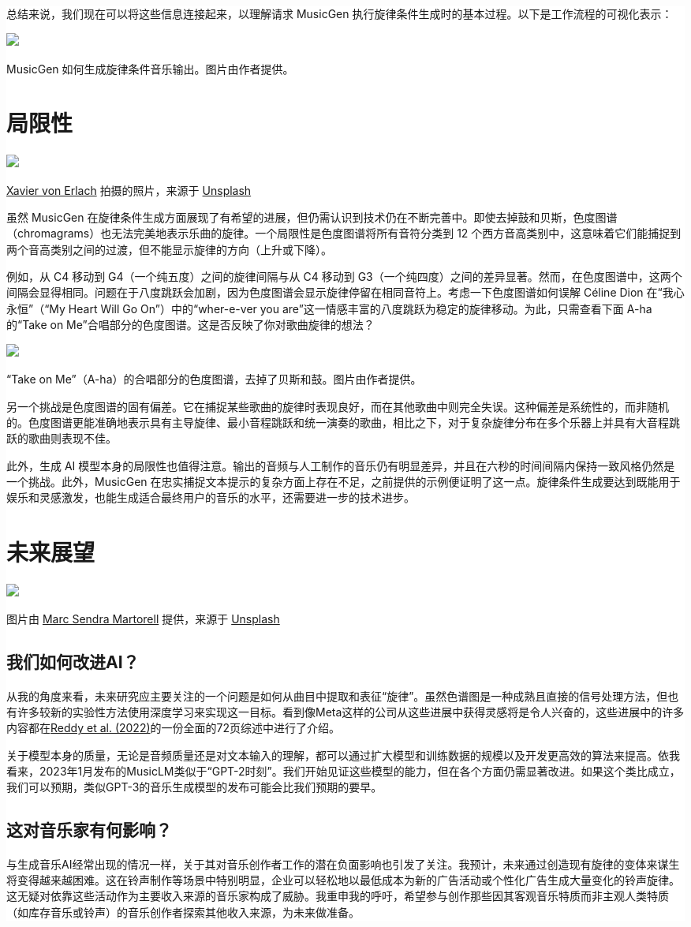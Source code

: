 总结来说，我们现在可以将这些信息连接起来，以理解请求 MusicGen 执行旋律条件生成时的基本过程。以下是工作流程的可视化表示：

![](../Images/d60310a09049230a2fcef54f043799b4.png)

MusicGen 如何生成旋律条件音乐输出。图片由作者提供。

# 局限性

![](../Images/668f4fbadf28ea7be86fa0e016e86bb4.png)

[Xavier von Erlach](https://unsplash.com/@xavier_von_erlach?utm_source=medium&utm_medium=referral) 拍摄的照片，来源于 [Unsplash](https://unsplash.com/?utm_source=medium&utm_medium=referral)

虽然 MusicGen 在旋律条件生成方面展现了有希望的进展，但仍需认识到技术仍在不断完善中。即使去掉鼓和贝斯，色度图谱（chromagrams）也无法完美地表示乐曲的旋律。一个局限性是色度图谱将所有音符分类到 12 个西方音高类别中，这意味着它们能捕捉到两个音高类别之间的过渡，但不能显示旋律的方向（上升或下降）。

例如，从 C4 移动到 G4（一个纯五度）之间的旋律间隔与从 C4 移动到 G3（一个纯四度）之间的差异显著。然而，在色度图谱中，这两个间隔会显得相同。问题在于八度跳跃会加剧，因为色度图谱会显示旋律停留在相同音符上。考虑一下色度图谱如何误解 Céline Dion 在“我心永恒”（“My Heart Will Go On”）中的“wher-e-ver you are”这一情感丰富的八度跳跃为稳定的旋律移动。为此，只需查看下面 A-ha 的“Take on Me”合唱部分的色度图谱。这是否反映了你对歌曲旋律的想法？

![](../Images/0d0811f82da144bb314f95daf6ccc889.png)

“Take on Me”（A-ha）的合唱部分的色度图谱，去掉了贝斯和鼓。图片由作者提供。

另一个挑战是色度图谱的固有偏差。它在捕捉某些歌曲的旋律时表现良好，而在其他歌曲中则完全失误。这种偏差是系统性的，而非随机的。色度图谱更能准确地表示具有主导旋律、最小音程跳跃和统一演奏的歌曲，相比之下，对于复杂旋律分布在多个乐器上并具有大音程跳跃的歌曲则表现不佳。

此外，生成 AI 模型本身的局限性也值得注意。输出的音频与人工制作的音乐仍有明显差异，并且在六秒的时间间隔内保持一致风格仍然是一个挑战。此外，MusicGen 在忠实捕捉文本提示的复杂方面上存在不足，之前提供的示例便证明了这一点。旋律条件生成要达到既能用于娱乐和灵感激发，也能生成适合最终用户的音乐的水平，还需要进一步的技术进步。

# 未来展望

![](../Images/a340ae4f2737c60c6d2ecd4b7095b9b5.png)

图片由 [Marc Sendra Martorell](https://unsplash.com/pt-br/@marcsm?utm_source=medium&utm_medium=referral) 提供，来源于 [Unsplash](https://unsplash.com/?utm_source=medium&utm_medium=referral)

## 我们如何改进AI？

从我的角度来看，未来研究应主要关注的一个问题是如何从曲目中提取和表征“旋律”。虽然色谱图是一种成熟且直接的信号处理方法，但也有许多较新的实验性方法使用深度学习来实现这一目标。看到像Meta这样的公司从这些进展中获得灵感将是令人兴奋的，这些进展中的许多内容都在[Reddy et al. (2022)](https://arxiv.org/pdf/2202.01078.pdf)的一份全面的72页综述中进行了介绍。

关于模型本身的质量，无论是音频质量还是对文本输入的理解，都可以通过扩大模型和训练数据的规模以及开发更高效的算法来提高。依我看来，2023年1月发布的MusicLM类似于“GPT-2时刻”。我们开始见证这些模型的能力，但在各个方面仍需显著改进。如果这个类比成立，我们可以预期，类似GPT-3的音乐生成模型的发布可能会比我们预期的要早。

## 这对音乐家有何影响？

与生成音乐AI经常出现的情况一样，关于其对音乐创作者工作的潜在负面影响也引发了关注。我预计，未来通过创造现有旋律的变体来谋生将变得越来越困难。这在铃声制作等场景中特别明显，企业可以轻松地以最低成本为新的广告活动或个性化广告生成大量变化的铃声旋律。这无疑对依靠这些活动作为主要收入来源的音乐家构成了威胁。我重申我的呼吁，希望参与创作那些因其客观音乐特质而非主观人类特质（如库存音乐或铃声）的音乐创作者探索其他收入来源，为未来做准备。
